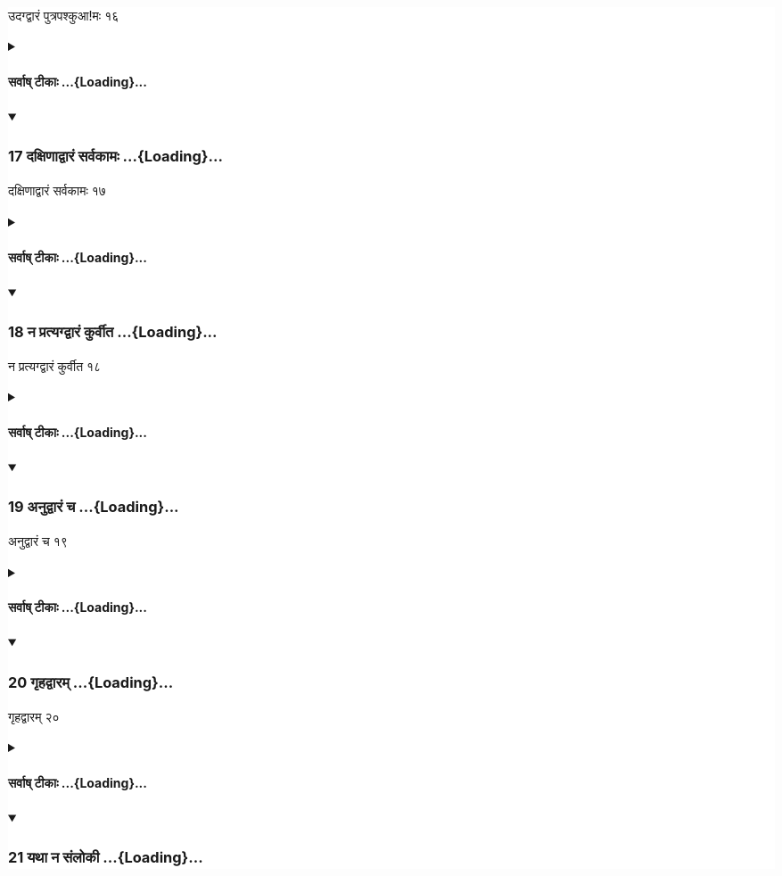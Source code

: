 उदग्द्वारं पुत्रपश्कुआ\!मः १६
</details>
</div>
<div class="js_include collapsed" newlevelforh1="4" title="सर्वाष् टीकाः" unfilled url="/vedAH_sAma/kauthumam/sUtram/gobhila-gRhyam/sarvASh_TIkAH/4/07/16_udagdvAraM_putrapashkuAmaH.md">
<details><summary><h4>सर्वाष् टीकाः ...{Loading}...</h4></summary></details>
</div>
<div class="js_include" includetitle="true" newlevelforh1="3" unfilled url="/vedAH_sAma/kauthumam/sUtram/gobhila-gRhyam/vishvAsa-prastutiH/4/07/17_daxiNAdvAraM_sarvakAmaH.md">
<details open><summary><h3>17 दक्षिणाद्वारं सर्वकामः ...{Loading}...</h3></summary>

दक्षिणाद्वारं सर्वकामः १७
</details>
</div>
<div class="js_include collapsed" newlevelforh1="4" title="सर्वाष् टीकाः" unfilled url="/vedAH_sAma/kauthumam/sUtram/gobhila-gRhyam/sarvASh_TIkAH/4/07/17_daxiNAdvAraM_sarvakAmaH.md">
<details><summary><h4>सर्वाष् टीकाः ...{Loading}...</h4></summary></details>
</div>
<div class="js_include" includetitle="true" newlevelforh1="3" unfilled url="/vedAH_sAma/kauthumam/sUtram/gobhila-gRhyam/vishvAsa-prastutiH/4/07/18_na_pratyagdvAraM_kurvIta.md">
<details open><summary><h3>18 न प्रत्यग्द्वारं कुर्वीत ...{Loading}...</h3></summary>

न प्रत्यग्द्वारं कुर्वीत १८
</details>
</div>
<div class="js_include collapsed" newlevelforh1="4" title="सर्वाष् टीकाः" unfilled url="/vedAH_sAma/kauthumam/sUtram/gobhila-gRhyam/sarvASh_TIkAH/4/07/18_na_pratyagdvAraM_kurvIta.md">
<details><summary><h4>सर्वाष् टीकाः ...{Loading}...</h4></summary></details>
</div>
<div class="js_include" includetitle="true" newlevelforh1="3" unfilled url="/vedAH_sAma/kauthumam/sUtram/gobhila-gRhyam/vishvAsa-prastutiH/4/07/19_anudvAraM_cha.md">
<details open><summary><h3>19 अनुद्वारं च ...{Loading}...</h3></summary>

अनुद्वारं च १९
</details>
</div>
<div class="js_include collapsed" newlevelforh1="4" title="सर्वाष् टीकाः" unfilled url="/vedAH_sAma/kauthumam/sUtram/gobhila-gRhyam/sarvASh_TIkAH/4/07/19_anudvAraM_cha.md">
<details><summary><h4>सर्वाष् टीकाः ...{Loading}...</h4></summary></details>
</div>
<div class="js_include" includetitle="true" newlevelforh1="3" unfilled url="/vedAH_sAma/kauthumam/sUtram/gobhila-gRhyam/vishvAsa-prastutiH/4/07/20_gRhadvAram.md">
<details open><summary><h3>20 गृहद्वारम् ...{Loading}...</h3></summary>

गृहद्वारम् २०
</details>
</div>
<div class="js_include collapsed" newlevelforh1="4" title="सर्वाष् टीकाः" unfilled url="/vedAH_sAma/kauthumam/sUtram/gobhila-gRhyam/sarvASh_TIkAH/4/07/20_gRhadvAram.md">
<details><summary><h4>सर्वाष् टीकाः ...{Loading}...</h4></summary></details>
</div>
<div class="js_include" includetitle="true" newlevelforh1="3" unfilled url="/vedAH_sAma/kauthumam/sUtram/gobhila-gRhyam/vishvAsa-prastutiH/4/07/21_yathA_na_saMlokI.md">
<details open><summary><h3>21 यथा न संलोकी ...{Loading}...</h3></summary>
